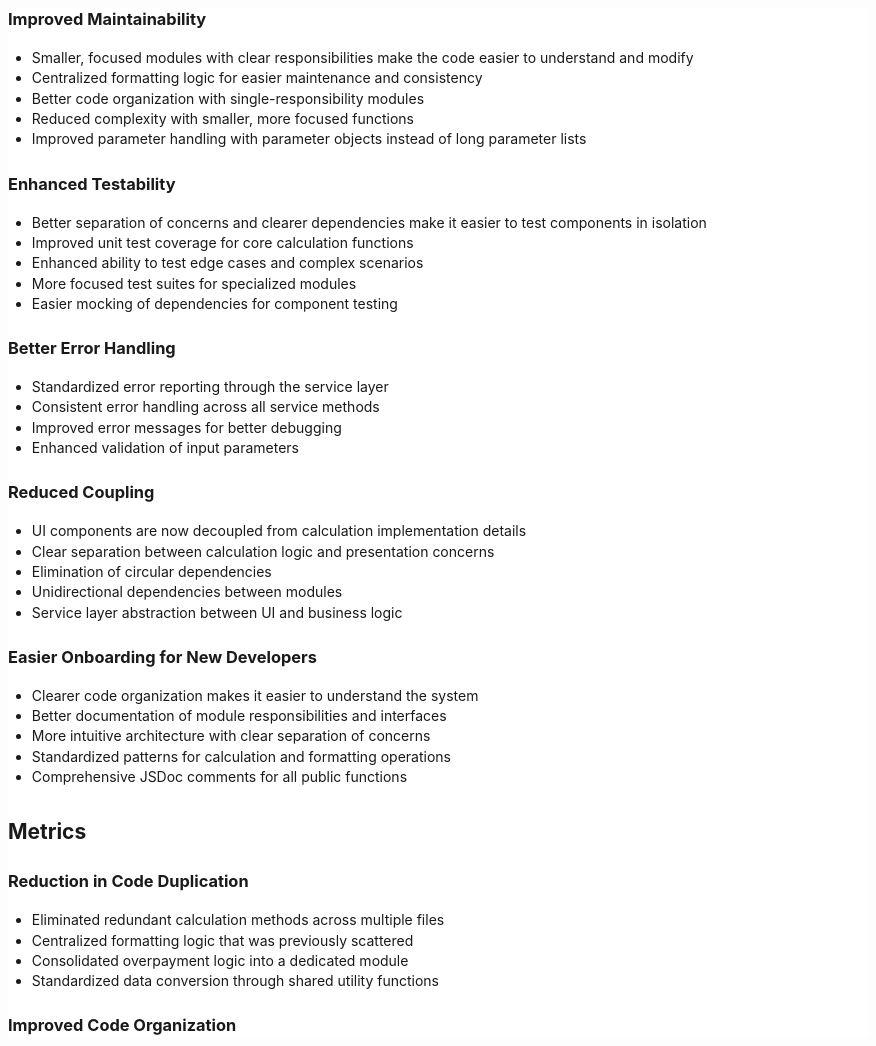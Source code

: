 ### Improved Maintainability

- Smaller, focused modules with clear responsibilities make the code easier to understand and modify
- Centralized formatting logic for easier maintenance and consistency
- Better code organization with single-responsibility modules
- Reduced complexity with smaller, more focused functions
- Improved parameter handling with parameter objects instead of long parameter lists

### Enhanced Testability

- Better separation of concerns and clearer dependencies make it easier to test components in isolation
- Improved unit test coverage for core calculation functions
- Enhanced ability to test edge cases and complex scenarios
- More focused test suites for specialized modules
- Easier mocking of dependencies for component testing

### Better Error Handling

- Standardized error reporting through the service layer
- Consistent error handling across all service methods
- Improved error messages for better debugging
- Enhanced validation of input parameters

### Reduced Coupling

- UI components are now decoupled from calculation implementation details
- Clear separation between calculation logic and presentation concerns
- Elimination of circular dependencies
- Unidirectional dependencies between modules
- Service layer abstraction between UI and business logic

### Easier Onboarding for New Developers

- Clearer code organization makes it easier to understand the system
- Better documentation of module responsibilities and interfaces
- More intuitive architecture with clear separation of concerns
- Standardized patterns for calculation and formatting operations
- Comprehensive JSDoc comments for all public functions

## Metrics

### Reduction in Code Duplication

- Eliminated redundant calculation methods across multiple files
- Centralized formatting logic that was previously scattered
- Consolidated overpayment logic into a dedicated module
- Standardized data conversion through shared utility functions

### Improved Code Organization
